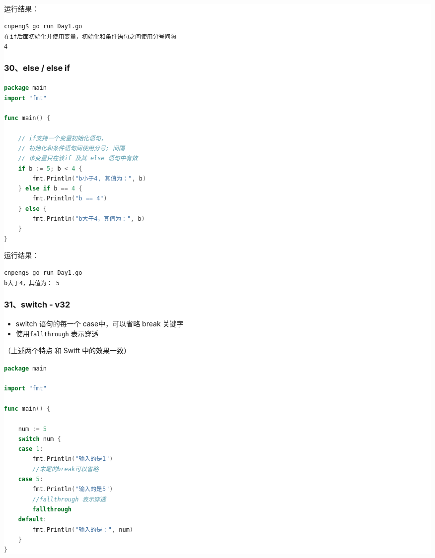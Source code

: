 ```go
```
运行结果：

```
cnpeng$ go run Day1.go 
在if后面初始化并使用变量，初始化和条件语句之间使用分号间隔
4
```
### 30、else / else if 

```go
package main
import "fmt"

func main() {

	// if支持一个变量初始化语句，
	// 初始化和条件语句间使用分号; 间隔
	// 该变量只在该if 及其 else 语句中有效
	if b := 5; b < 4 {
		fmt.Println("b小于4, 其值为：", b)
	} else if b == 4 {
		fmt.Println("b == 4")
	} else {
		fmt.Println("b大于4，其值为：", b)
	}
}
```

运行结果：

```
cnpeng$ go run Day1.go 
b大于4，其值为： 5
```
### 31、switch - v32

* switch 语句的每一个 case中，可以省略 break 关键字
* 使用`fallthrough` 表示穿透 

（上述两个特点 和 Swift 中的效果一致）

```go
package main

import "fmt"

func main() {

	num := 5
	switch num {
	case 1:
		fmt.Println("输入的是1")
		//末尾的break可以省略
	case 5:
		fmt.Println("输入的是5")
		//fallthrough 表示穿透
		fallthrough
	default:
		fmt.Println("输入的是：", num)
	}
}
```
